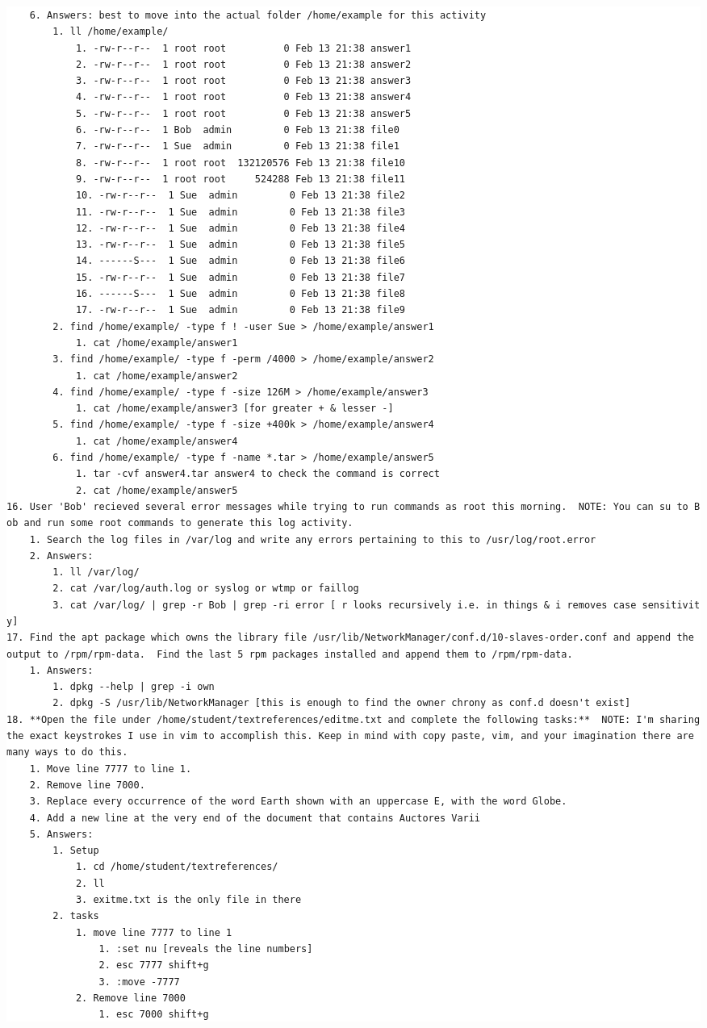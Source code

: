 		6. Answers: best to move into the actual folder /home/example for this activity
			1. ll /home/example/
				1. -rw-r--r--  1 root root          0 Feb 13 21:38 answer1
				2. -rw-r--r--  1 root root          0 Feb 13 21:38 answer2
				3. -rw-r--r--  1 root root          0 Feb 13 21:38 answer3
				4. -rw-r--r--  1 root root          0 Feb 13 21:38 answer4
				5. -rw-r--r--  1 root root          0 Feb 13 21:38 answer5
				6. -rw-r--r--  1 Bob  admin         0 Feb 13 21:38 file0
				7. -rw-r--r--  1 Sue  admin         0 Feb 13 21:38 file1
				8. -rw-r--r--  1 root root  132120576 Feb 13 21:38 file10
				9. -rw-r--r--  1 root root     524288 Feb 13 21:38 file11
				10. -rw-r--r--  1 Sue  admin         0 Feb 13 21:38 file2
				11. -rw-r--r--  1 Sue  admin         0 Feb 13 21:38 file3
				12. -rw-r--r--  1 Sue  admin         0 Feb 13 21:38 file4
				13. -rw-r--r--  1 Sue  admin         0 Feb 13 21:38 file5
				14. ------S---  1 Sue  admin         0 Feb 13 21:38 file6
				15. -rw-r--r--  1 Sue  admin         0 Feb 13 21:38 file7
				16. ------S---  1 Sue  admin         0 Feb 13 21:38 file8
				17. -rw-r--r--  1 Sue  admin         0 Feb 13 21:38 file9
			2. find /home/example/ -type f ! -user Sue > /home/example/answer1
				1. cat /home/example/answer1
			3. find /home/example/ -type f -perm /4000 > /home/example/answer2
				1. cat /home/example/answer2
			4. find /home/example/ -type f -size 126M > /home/example/answer3
				1. cat /home/example/answer3 [for greater + & lesser -]
			5. find /home/example/ -type f -size +400k > /home/example/answer4
				1. cat /home/example/answer4
			6. find /home/example/ -type f -name *.tar > /home/example/answer5
				1. tar -cvf answer4.tar answer4 to check the command is correct 
				2. cat /home/example/answer5
	16. User 'Bob' recieved several error messages while trying to run commands as root this morning.  NOTE: You can su to Bob and run some root commands to generate this log activity.
		1. Search the log files in /var/log and write any errors pertaining to this to /usr/log/root.error
		2. Answers:
			1. ll /var/log/
			2. cat /var/log/auth.log or syslog or wtmp or faillog
			3. cat /var/log/ | grep -r Bob | grep -ri error [ r looks recursively i.e. in things & i removes case sensitivity]
	17. Find the apt package which owns the library file /usr/lib/NetworkManager/conf.d/10-slaves-order.conf and append the output to /rpm/rpm-data.  Find the last 5 rpm packages installed and append them to /rpm/rpm-data.
		1. Answers:
			1. dpkg --help | grep -i own
			2. dpkg -S /usr/lib/NetworkManager [this is enough to find the owner chrony as conf.d doesn't exist]
	18. **Open the file under /home/student/textreferences/editme.txt and complete the following tasks:**  NOTE: I'm sharing the exact keystrokes I use in vim to accomplish this. Keep in mind with copy paste, vim, and your imagination there are many ways to do this.
		1. Move line 7777 to line 1.
		2. Remove line 7000.
		3. Replace every occurrence of the word Earth shown with an uppercase E, with the word Globe.
		4. Add a new line at the very end of the document that contains Auctores Varii
		5. Answers:
			1. Setup
				1. cd /home/student/textreferences/
				2. ll
				3. exitme.txt is the only file in there
			2. tasks
				1. move line 7777 to line 1
					1. :set nu [reveals the line numbers]
					2. esc 7777 shift+g
					3. :move -7777
				2. Remove line 7000
					1. esc 7000 shift+g